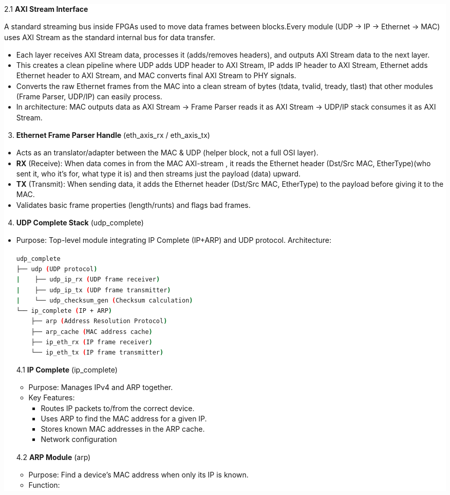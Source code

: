  2.1  **AXI Stream Interface**

  A standard streaming bus inside FPGAs used to move data frames between blocks.Every module (UDP → IP → Ethernet → MAC) uses AXI Stream as the standard internal bus for data transfer.

  - Each layer receives AXI Stream data, processes it (adds/removes headers), and outputs AXI Stream data to the next layer.
  - This creates a clean pipeline where UDP adds UDP header to AXI Stream, IP adds IP header to AXI Stream, Ethernet adds Ethernet header to AXI Stream, and MAC converts final AXI Stream to PHY signals.
  - Converts the raw Ethernet frames from the MAC into a clean stream of bytes (tdata, tvalid, tready, tlast) that other modules (Frame Parser, UDP/IP) can easily process.
  - In architecture: MAC outputs data as AXI Stream → Frame Parser reads it as AXI Stream → UDP/IP stack consumes it as AXI Stream.

3. **Ethernet Frame Parser Handle** (eth_axis_rx / eth_axis_tx)

- Acts as an translator/adapter between the MAC & UDP (helper block, not a full OSI layer).
- **RX** (Receive): When data comes in from the MAC AXI-stream , it reads the Ethernet header (Dst/Src MAC, EtherType)(who sent it, who it’s for, what type it is) and then streams just the payload (data) upward.
- **TX** (Transmit): When sending data, it adds the Ethernet header (Dst/Src MAC, EtherType) to the payload before giving it to the MAC.
- Validates basic frame properties (length/runts) and flags bad frames.

4. **UDP Complete Stack** (udp_complete)

- Purpose: Top-level module integrating IP Complete (IP+ARP) and UDP protocol.
  Architecture:

  ```bash
  udp_complete
  ├── udp (UDP protocol)
  |    ├── udp_ip_rx (UDP frame receiver)
  |    ├── udp_ip_tx (UDP frame transmitter)
  |    └── udp_checksum_gen (Checksum calculation)
  └── ip_complete (IP + ARP)
      ├── arp (Address Resolution Protocol)
      ├── arp_cache (MAC address cache)
      ├── ip_eth_rx (IP frame receiver)
      └── ip_eth_tx (IP frame transmitter)

  ```

  4.1  **IP Complete** (ip_complete)

  - Purpose: Manages IPv4 and ARP together.
  - Key Features:
    - Routes IP packets to/from the correct device.
    - Uses ARP to find the MAC address for a given IP.
    - Stores known MAC addresses in the ARP cache.
    - Network configuration

  4.2 **ARP Module** (arp)

  - Purpose: Find a device’s MAC address when only its IP is known.
  - Function:
